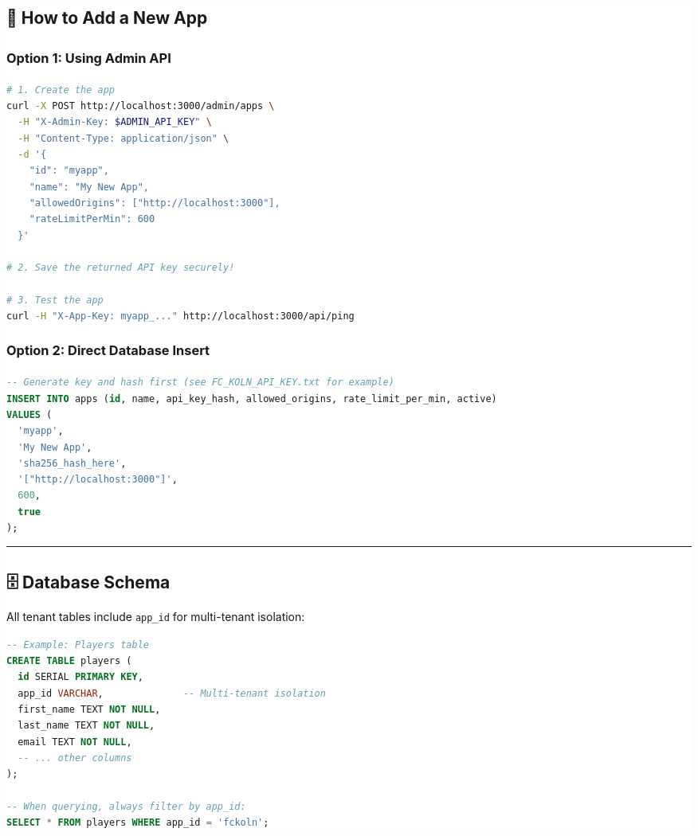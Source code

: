 
## 🚀 How to Add a New App

### Option 1: Using Admin API

```bash
# 1. Create the app
curl -X POST http://localhost:3000/admin/apps \
  -H "X-Admin-Key: $ADMIN_API_KEY" \
  -H "Content-Type: application/json" \
  -d '{
    "id": "myapp",
    "name": "My New App",
    "allowedOrigins": ["http://localhost:3000"],
    "rateLimitPerMin": 600
  }'

# 2. Save the returned API key securely!

# 3. Test the app
curl -H "X-App-Key: myapp_..." http://localhost:3000/api/ping
```

### Option 2: Direct Database Insert

```sql
-- Generate key and hash first (see FC_KOLN_API_KEY.txt for example)
INSERT INTO apps (id, name, api_key_hash, allowed_origins, rate_limit_per_min, active)
VALUES (
  'myapp',
  'My New App',
  'sha256_hash_here',
  '["http://localhost:3000"]',
  600,
  true
);
```

---

## 🗄️ Database Schema

All tenant tables include `app_id` for multi-tenant isolation:

```sql
-- Example: Players table
CREATE TABLE players (
  id SERIAL PRIMARY KEY,
  app_id VARCHAR,              -- Multi-tenant isolation
  first_name TEXT NOT NULL,
  last_name TEXT NOT NULL,
  email TEXT NOT NULL,
  -- ... other columns
);

-- When querying, always filter by app_id:
SELECT * FROM players WHERE app_id = 'fckoln';
```
